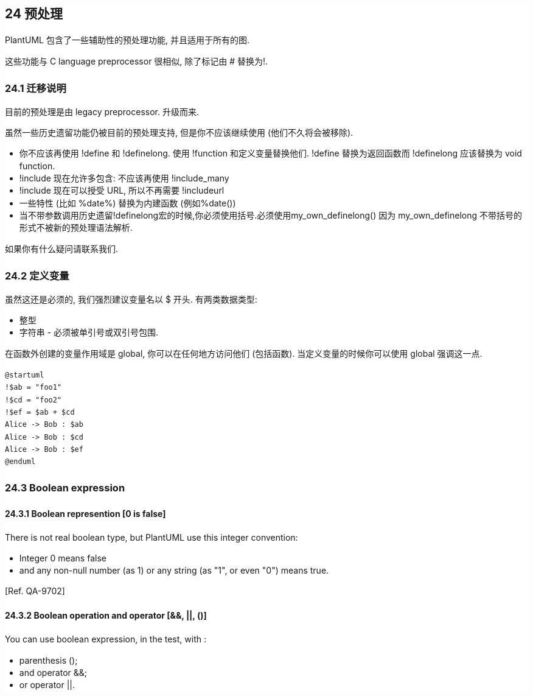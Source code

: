 ## 24 预处理

PlantUML 包含了一些辅助性的预处理功能, 并且适用于所有的图.

这些功能与 C language preprocessor 很相似, 除了标记由 # 替换为!.

### 24.1 迁移说明

目前的预处理是由 legacy preprocessor. 升级而来.

虽然一些历史遗留功能仍被目前的预处理支持, 但是你不应该继续使用 (他们不久将会被移除).
* 你不应该再使用 !define 和 !definelong. 使用 !function 和定义变量替换他们. !define 替换为返回函数而 !definelong 应该替换为 void function.
* !include 现在允许多包含: 不应该再使用 !include_many
* !include 现在可以授受 URL, 所以不再需要 !includeurl
* 一些特性 (比如 %date%) 替换为内建函数 (例如%date())
* 当不带参数调用历史遗留!definelong宏的时候,你必须使用括号.必须使用my_own_definelong() 因为 my_own_definelong 不带括号的形式不被新的预处理语法解析.

如果你有什么疑问请联系我们.

### 24.2 定义变量


虽然这还是必须的, 我们强烈建议变量名以 $ 开头. 有两类数据类型:
* 整型
* 字符串 - 必须被单引号或双引号包围.

在函数外创建的变量作用域是 global, 你可以在任何地方访问他们 (包括函数). 当定义变量的时候你可以使用 global 强调这一点.

```plantuml {hide=false}
@startuml
!$ab = "foo1"
!$cd = "foo2"
!$ef = $ab + $cd
Alice -> Bob : $ab
Alice -> Bob : $cd
Alice -> Bob : $ef
@enduml
```

### 24.3 Boolean expression

#### 24.3.1 Boolean represention [0 is false]


There is not real boolean type, but PlantUML use this integer convention:
* Integer 0 means false
* and any non-null number (as 1) or any string (as "1", or even "0") means true.

[Ref. QA-9702]

#### 24.3.2 Boolean operation and operator [&&, ||, ()]

You can use boolean expression, in the test, with :
* parenthesis ();
* and operator &&;
* or operator ||.
